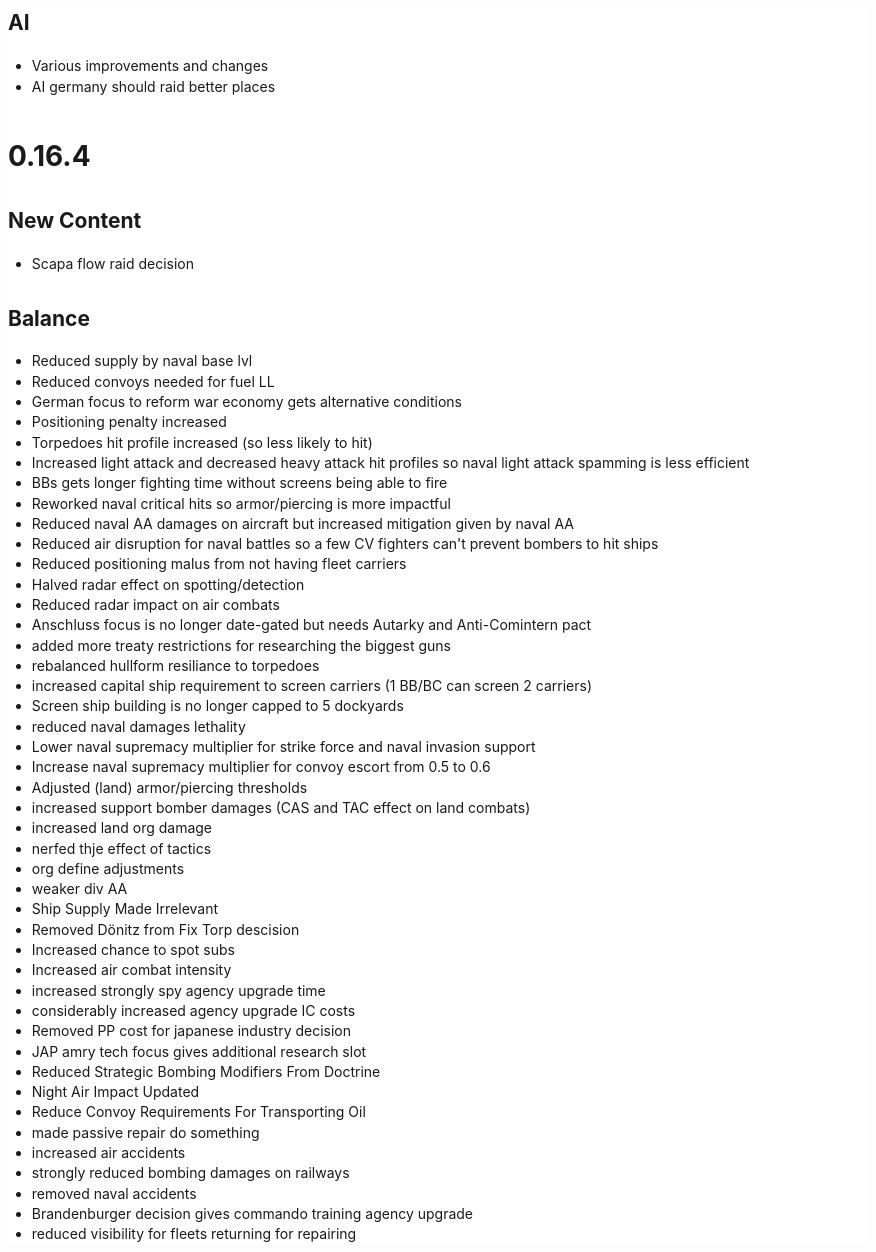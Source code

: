 ## AI

- Various improvements and changes
- AI germany should raid better places

# 0.16.4

## New Content

- Scapa flow raid decision

## Balance

- Reduced supply by naval base lvl
- Reduced convoys needed for fuel LL
- German focus to reform war economy gets alternative conditions
- Positioning penalty increased
- Torpedoes hit profile increased (so less likely to hit)
- Increased light attack and decreased heavy attack hit profiles so naval light attack spamming is less efficient
- BBs gets longer fighting time without screens being able to fire
- Reworked naval critical hits so armor/piercing is more impactful
- Reduced naval AA damages on aircraft but increased mitigation given by naval AA
- Reduced air disruption for naval battles so a few CV fighters can't prevent bombers to hit ships
- Reduced positioning malus from not having fleet carriers
- Halved radar effect on spotting/detection
- Reduced radar impact on air combats
- Anschluss focus is no longer date-gated but needs Autarky and Anti-Comintern pact
- added more treaty restrictions for researching the biggest guns
- rebalanced hullform resiliance to torpedoes
- increased capital ship requirement to screen carriers (1 BB/BC can screen 2 carriers)
- Screen ship building is no longer capped to 5 dockyards
- reduced naval damages lethality
- Lower naval supremacy multiplier for strike force and naval invasion support
- Increase naval supremacy multiplier for convoy escort from 0.5 to 0.6
- Adjusted (land) armor/piercing thresholds
- increased support bomber damages (CAS and TAC effect on land combats)
- increased land org damage
- nerfed thje effect of tactics
- org define adjustments
- weaker div AA
- Ship Supply Made Irrelevant
- Removed Dönitz from Fix Torp descision
- Increased chance to spot subs
- Increased air combat intensity
- increased strongly spy agency upgrade time
- considerably increased agency upgrade IC costs
- Removed PP cost for japanese industry decision
- JAP amry tech focus gives additional research slot
- Reduced Strategic Bombing Modifiers From Doctrine
- Night Air Impact Updated
- Reduce Convoy Requirements For Transporting Oil
- made passive repair do something
- increased air accidents
- strongly reduced bombing damages on railways
- removed naval accidents
- Brandenburger decision gives commando training agency upgrade
- reduced visibility for fleets returning for repairing
